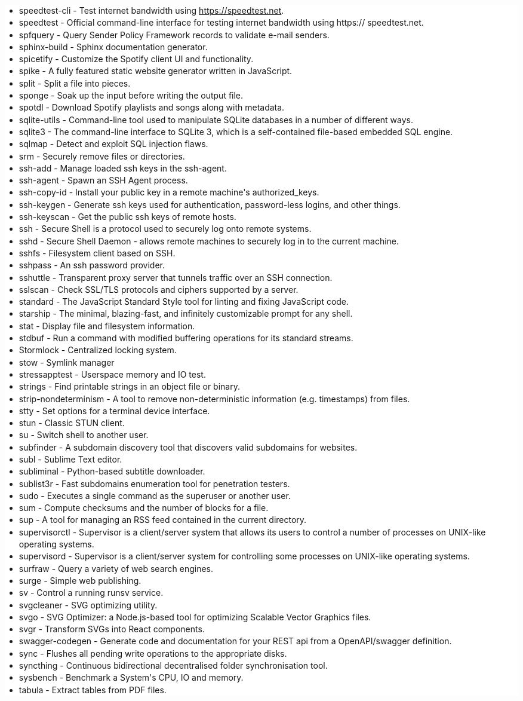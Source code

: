 * speedtest-cli - Test internet bandwidth using https://speedtest.net.
* speedtest - Official command-line interface for testing internet bandwidth using https://
speedtest.net.
* spfquery - Query Sender Policy Framework records to validate e-mail senders.
* sphinx-build - Sphinx documentation generator.
* spicetify - Customize the Spotify client UI and functionality.
* spike - A fully featured static website generator written in JavaScript.
* split - Split a file into pieces.
* sponge - Soak up the input before writing the output file.
* spotdl - Download Spotify playlists and songs along with metadata.
* sqlite-utils - Command-line tool used to manipulate SQLite databases in a number of different
ways.
* sqlite3 - The command-line interface to SQLite 3, which is a self-contained file-based
embedded SQL engine.
* sqlmap - Detect and exploit SQL injection flaws.
* srm - Securely remove files or directories.
* ssh-add - Manage loaded ssh keys in the ssh-agent.
* ssh-agent - Spawn an SSH Agent process.
* ssh-copy-id - Install your public key in a remote machine's authorized_keys.
* ssh-keygen - Generate ssh keys used for authentication, password-less logins, and other things.
* ssh-keyscan - Get the public ssh keys of remote hosts.
* ssh - Secure Shell is a protocol used to securely log onto remote systems.
* sshd - Secure Shell Daemon - allows remote machines to securely log in to the current
machine.
* sshfs - Filesystem client based on SSH.
* sshpass - An ssh password provider.
* sshuttle - Transparent proxy server that tunnels traffic over an SSH connection.
* sslscan - Check SSL/TLS protocols and ciphers supported by a server.
* standard - The JavaScript Standard Style tool for linting and fixing JavaScript code.
* starship - The minimal, blazing-fast, and infinitely customizable prompt for any shell.
* stat - Display file and filesystem information.
* stdbuf - Run a command with modified buffering operations for its standard streams.
* Stormlock - Centralized locking system.
* stow - Symlink manager
* stressapptest - Userspace memory and IO test.
* strings - Find printable strings in an object file or binary.
* strip-nondeterminism - A tool to remove non-deterministic information (e.g. timestamps) from files.
* stty - Set options for a terminal device interface.
* stun - Classic STUN client.
* su - Switch shell to another user.
* subfinder - A subdomain discovery tool that discovers valid subdomains for websites.
* subl - Sublime Text editor.
* subliminal - Python-based subtitle downloader.
* sublist3r - Fast subdomains enumeration tool for penetration testers.
* sudo - Executes a single command as the superuser or another user.
* sum - Compute checksums and the number of blocks for a file.
* sup - A tool for managing an RSS feed contained in the current directory.
* supervisorctl - Supervisor is a client/server system that allows its users to control a number of
processes on UNIX-like operating systems.
* supervisord - Supervisor is a client/server system for controlling some processes on UNIX-like
operating systems.
* surfraw - Query a variety of web search engines.
* surge - Simple web publishing.
* sv - Control a running runsv service.
* svgcleaner - SVG optimizing utility.
* svgo - SVG Optimizer: a Node.js-based tool for optimizing Scalable Vector Graphics files.
* svgr - Transform SVGs into React components.
* swagger-codegen - Generate code and documentation for your REST api from a OpenAPI/swagger
definition.
* sync - Flushes all pending write operations to the appropriate disks.
* syncthing - Continuous bidirectional decentralised folder synchronisation tool.
* sysbench - Benchmark a System's CPU, IO and memory.
* tabula - Extract tables from PDF files.